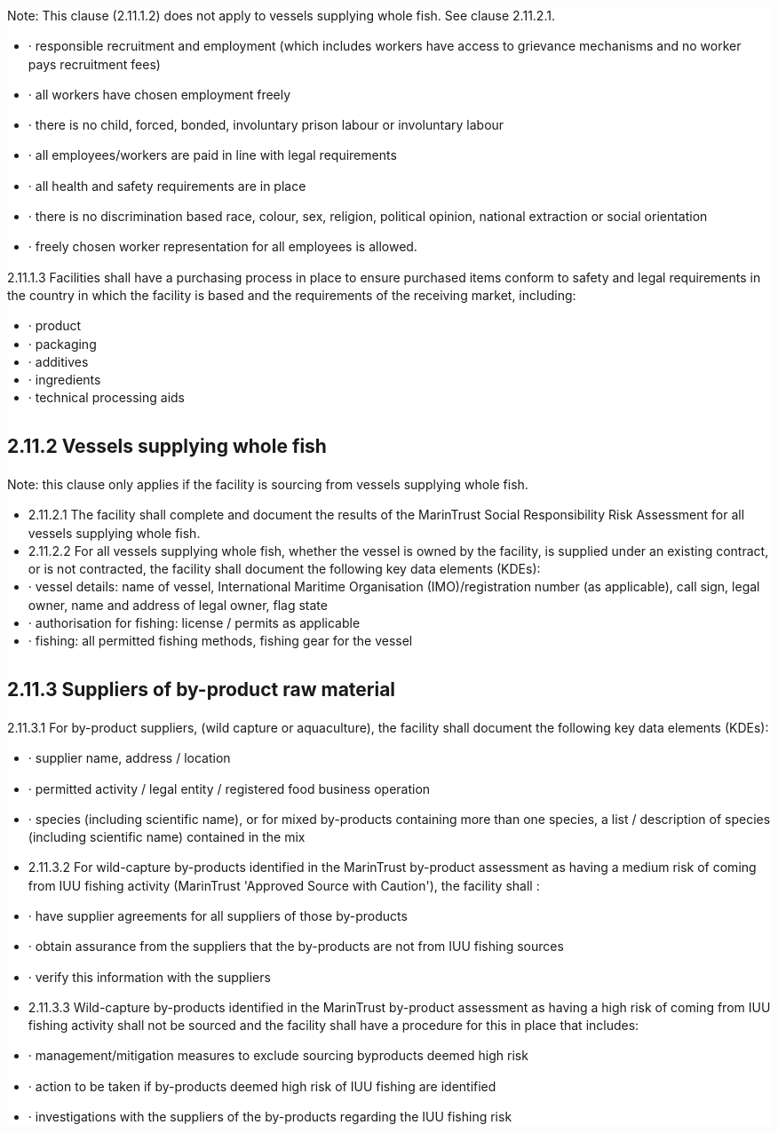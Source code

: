 Note: This clause (2.11.1.2) does not apply to vessels supplying whole fish. See clause 2.11.2.1.

- · responsible recruitment and employment (which includes workers have access to grievance mechanisms and no worker pays recruitment fees)
- · all workers have chosen employment freely
- · there is no child, forced, bonded, involuntary prison labour or involuntary labour
- · all employees/workers are paid in line with legal requirements
- · all health and safety requirements are in place



- · there is no discrimination based race, colour, sex, religion, political opinion, national extraction or social orientation
- · freely chosen worker representation for all employees is allowed.

2.11.1.3 Facilities shall have a purchasing process in place to ensure purchased items conform to safety and legal requirements in the country in which the facility is based and the requirements of the receiving market, including:

- · product
- · packaging
- · additives
- · ingredients
- · technical processing aids

## 2.11.2 Vessels supplying whole fish

Note: this clause only applies if the facility is sourcing from vessels supplying whole fish.

- 2.11.2.1 The facility shall complete and document the results of the MarinTrust Social Responsibility Risk Assessment for all vessels supplying whole fish.
- 2.11.2.2 For all vessels supplying whole fish, whether the vessel is owned by the facility, is supplied under an existing contract, or is not contracted, the facility shall document the following key data elements (KDEs):
- · vessel details: name of vessel, International Maritime Organisation (IMO)/registration number (as applicable), call sign, legal owner, name and address of legal owner, flag state
- · authorisation for fishing: license / permits as applicable
- · fishing: all permitted fishing methods, fishing gear for the vessel

## 2.11.3 Suppliers of by-product raw material

2.11.3.1 For by-product suppliers, (wild capture or aquaculture), the facility shall document the following key data elements (KDEs):

- · supplier name, address / location
- · permitted activity / legal entity / registered food business operation
- · species (including scientific name), or for mixed by-products containing more than one species, a list / description of species (including scientific name) contained in the mix



- 2.11.3.2 For wild-capture by-products identified in the MarinTrust by-product assessment as having a medium risk of coming from IUU fishing activity (MarinTrust 'Approved Source with Caution'), the facility shall :
- · have supplier agreements for all suppliers of those by-products
- · obtain assurance from the suppliers that the by-products are not from IUU fishing sources
- · verify this information with the suppliers
- 2.11.3.3 Wild-capture by-products identified in the MarinTrust by-product assessment as having a high risk of coming from IUU fishing activity shall not be sourced and the facility shall have a procedure for this in place that includes:
- · management/mitigation measures to exclude sourcing byproducts deemed high risk
- · action to be taken if by-products deemed high risk of IUU fishing are identified
- · investigations with the suppliers of the by-products regarding the IUU fishing risk
